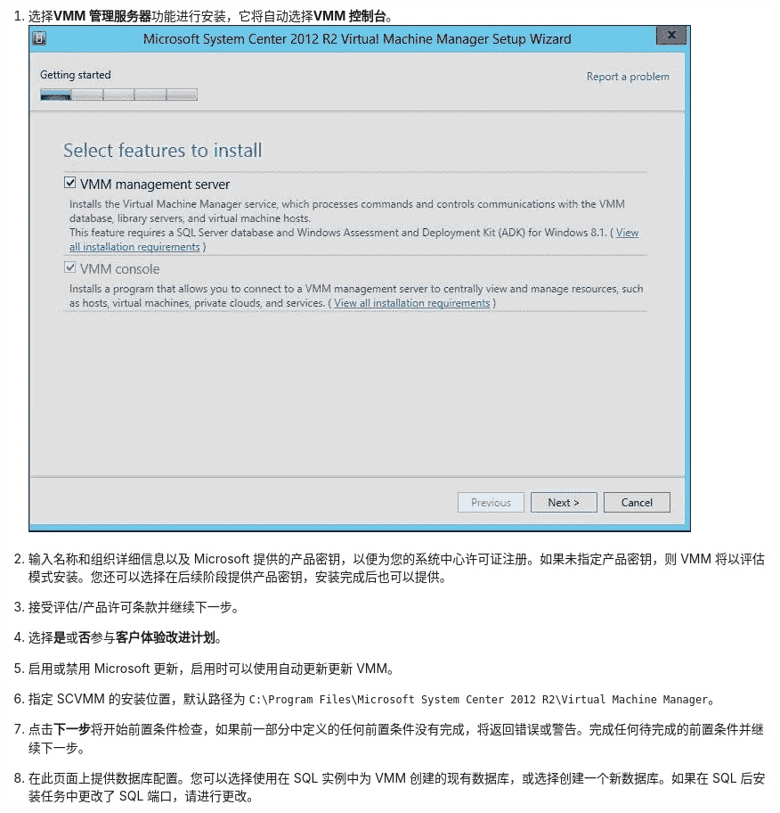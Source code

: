1.  选择**VMM 管理服务器**功能进行安装，它将自动选择**VMM 控制台**。![安装过程](img/00014.jpeg)

1.  输入名称和组织详细信息以及 Microsoft 提供的产品密钥，以便为您的系统中心许可证注册。如果未指定产品密钥，则 VMM 将以评估模式安装。您还可以选择在后续阶段提供产品密钥，安装完成后也可以提供。

1.  接受评估/产品许可条款并继续下一步。

1.  选择**是**或**否**参与**客户体验改进计划**。

1.  启用或禁用 Microsoft 更新，启用时可以使用自动更新更新 VMM。

1.  指定 SCVMM 的安装位置，默认路径为 `C:\Program Files\Microsoft System Center 2012 R2\Virtual Machine Manager`。

1.  点击**下一步**将开始前置条件检查，如果前一部分中定义的任何前置条件没有完成，将返回错误或警告。完成任何待完成的前置条件并继续下一步。

1.  在此页面上提供数据库配置。您可以选择使用在 SQL 实例中为 VMM 创建的现有数据库，或选择创建一个新数据库。如果在 SQL 后安装任务中更改了 SQL 端口，请进行更改。
